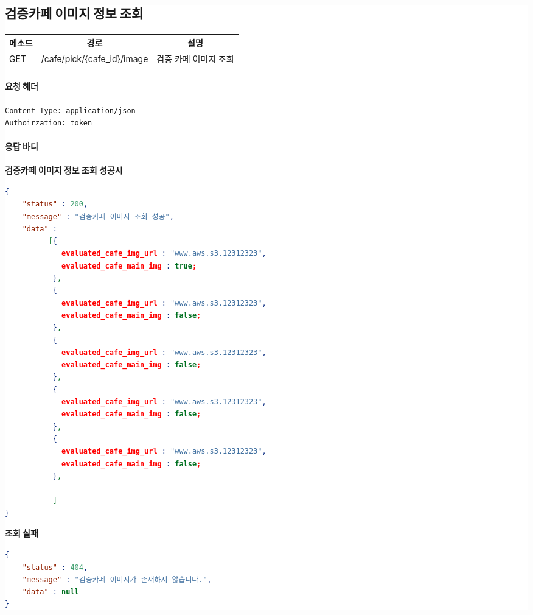 

## 검증카페 이미지 정보 조회



| 메소드 | 경로                       | 설명                  |
| ------ | -------------------------- | --------------------- |
| GET    | /cafe/pick/{cafe_id}/image | 검증 카페 이미지 조회 |

#### 요청 헤더

```
Content-Type: application/json
Authoirzation: token
```

#### 응답 바디

**검증카페 이미지 정보 조회 성공시**

```json
{
    "status" : 200,
    "message" : "검증카페 이미지 조회 성공",
    "data" : 
          [{
             evaluated_cafe_img_url : "www.aws.s3.12312323",
             evaluated_cafe_main_img : true;
           },
           {
             evaluated_cafe_img_url : "www.aws.s3.12312323",
             evaluated_cafe_main_img : false;
           },
           {
             evaluated_cafe_img_url : "www.aws.s3.12312323",
             evaluated_cafe_main_img : false;
           },
           {
             evaluated_cafe_img_url : "www.aws.s3.12312323",
             evaluated_cafe_main_img : false;
           },
           {
             evaluated_cafe_img_url : "www.aws.s3.12312323",
             evaluated_cafe_main_img : false;
           },
        
           ]
}
```

**조회 실패**

```json
{
    "status" : 404,
    "message" : "검증카페 이미지가 존재하지 않습니다.",
    "data" : null
}
```
